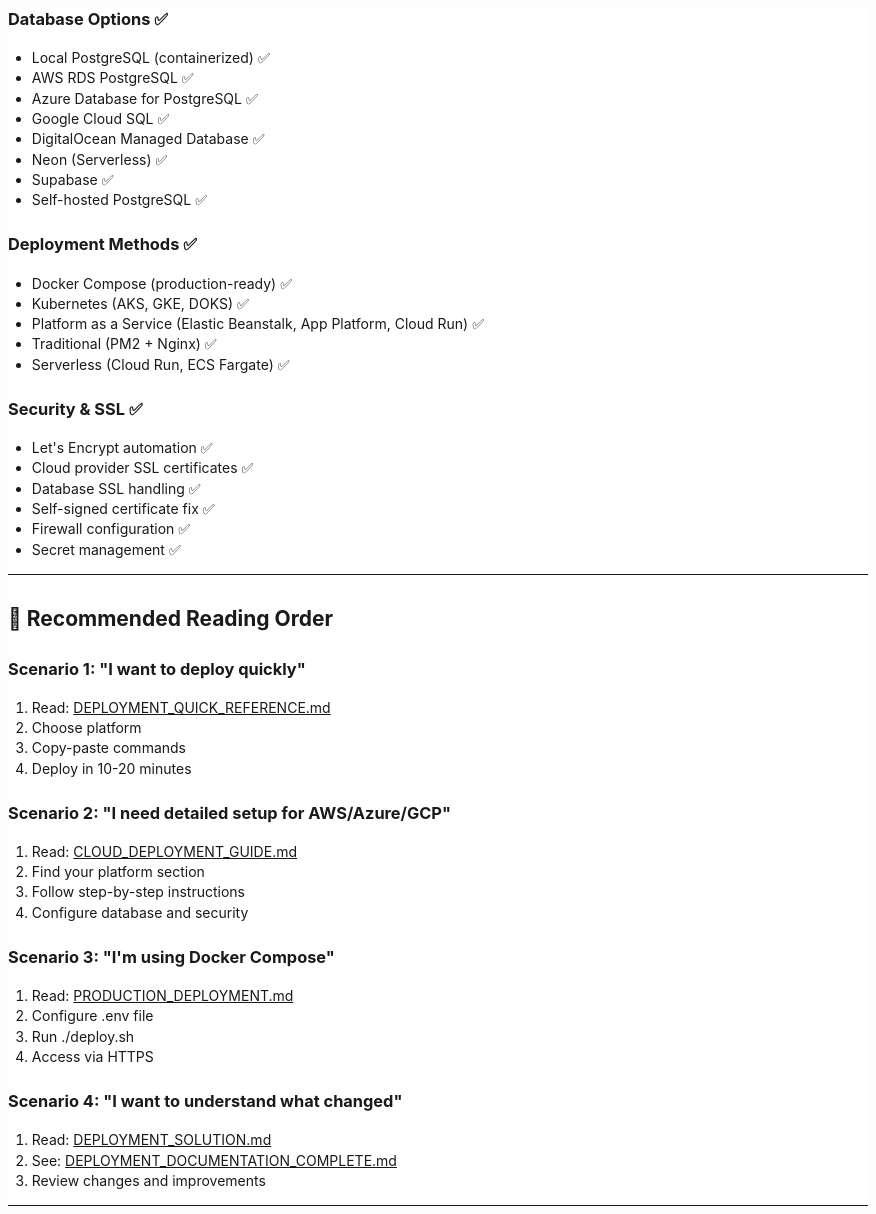### Database Options ✅
- Local PostgreSQL (containerized) ✅
- AWS RDS PostgreSQL ✅
- Azure Database for PostgreSQL ✅
- Google Cloud SQL ✅
- DigitalOcean Managed Database ✅
- Neon (Serverless) ✅
- Supabase ✅
- Self-hosted PostgreSQL ✅

### Deployment Methods ✅
- Docker Compose (production-ready) ✅
- Kubernetes (AKS, GKE, DOKS) ✅
- Platform as a Service (Elastic Beanstalk, App Platform, Cloud Run) ✅
- Traditional (PM2 + Nginx) ✅
- Serverless (Cloud Run, ECS Fargate) ✅

### Security & SSL ✅
- Let's Encrypt automation ✅
- Cloud provider SSL certificates ✅
- Database SSL handling ✅
- Self-signed certificate fix ✅
- Firewall configuration ✅
- Secret management ✅

---

## 🎯 Recommended Reading Order

### Scenario 1: "I want to deploy quickly"
1. Read: [DEPLOYMENT_QUICK_REFERENCE.md](DEPLOYMENT_QUICK_REFERENCE.md)
2. Choose platform
3. Copy-paste commands
4. Deploy in 10-20 minutes

### Scenario 2: "I need detailed setup for AWS/Azure/GCP"
1. Read: [CLOUD_DEPLOYMENT_GUIDE.md](CLOUD_DEPLOYMENT_GUIDE.md)
2. Find your platform section
3. Follow step-by-step instructions
4. Configure database and security

### Scenario 3: "I'm using Docker Compose"
1. Read: [PRODUCTION_DEPLOYMENT.md](PRODUCTION_DEPLOYMENT.md)
2. Configure .env file
3. Run ./deploy.sh
4. Access via HTTPS

### Scenario 4: "I want to understand what changed"
1. Read: [DEPLOYMENT_SOLUTION.md](DEPLOYMENT_SOLUTION.md)
2. See: [DEPLOYMENT_DOCUMENTATION_COMPLETE.md](DEPLOYMENT_DOCUMENTATION_COMPLETE.md)
3. Review changes and improvements

---